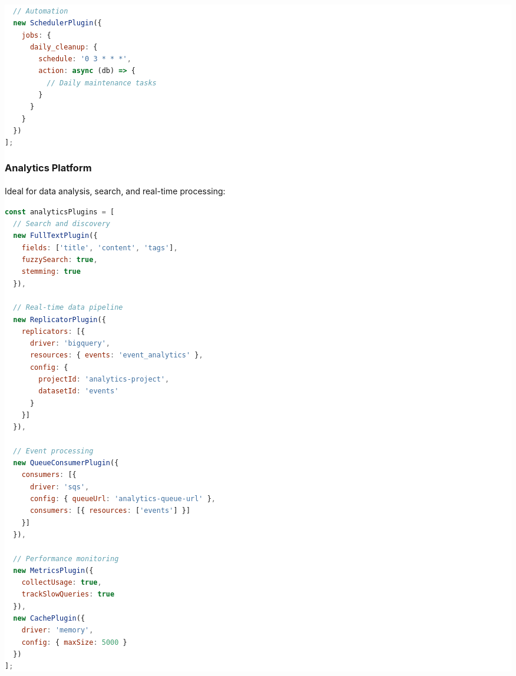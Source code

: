 ```javascript
  // Automation
  new SchedulerPlugin({
    jobs: {
      daily_cleanup: {
        schedule: '0 3 * * *',
        action: async (db) => {
          // Daily maintenance tasks
        }
      }
    }
  })
];
```

### Analytics Platform

Ideal for data analysis, search, and real-time processing:

```javascript
const analyticsPlugins = [
  // Search and discovery
  new FullTextPlugin({
    fields: ['title', 'content', 'tags'],
    fuzzySearch: true,
    stemming: true
  }),
  
  // Real-time data pipeline
  new ReplicatorPlugin({
    replicators: [{
      driver: 'bigquery',
      resources: { events: 'event_analytics' },
      config: {
        projectId: 'analytics-project',
        datasetId: 'events'
      }
    }]
  }),
  
  // Event processing
  new QueueConsumerPlugin({
    consumers: [{
      driver: 'sqs',
      config: { queueUrl: 'analytics-queue-url' },
      consumers: [{ resources: ['events'] }]
    }]
  }),
  
  // Performance monitoring
  new MetricsPlugin({
    collectUsage: true,
    trackSlowQueries: true
  }),
  new CachePlugin({
    driver: 'memory',
    config: { maxSize: 5000 }
  })
];
```
